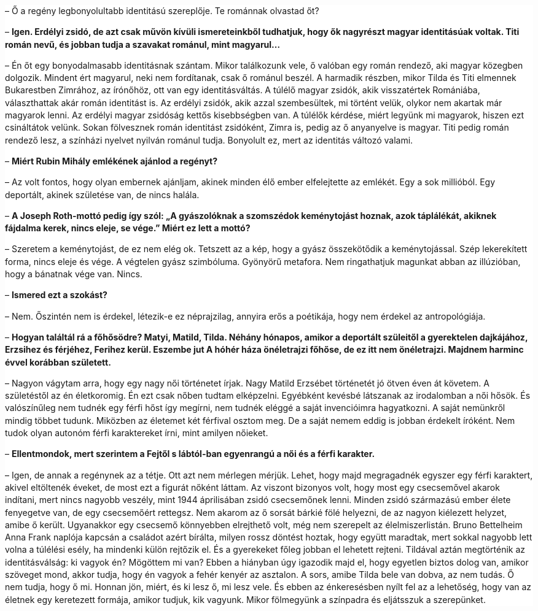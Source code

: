 – Ő a regény legbonyolultabb identitású szereplője. Te románnak olvastad őt?

– **Igen. Erdélyi zsidó, de azt csak művön kívüli ismereteinkből tudhatjuk, hogy ők nagyrészt magyar identitásúak voltak. Titi román nevű, és jobban tudja a szavakat románul, mint magyarul…**

– Én őt egy bonyodalmasabb identitásnak szántam. Mikor találkozunk vele, ő valóban egy román rendező, aki magyar közegben dolgozik. Mindent ért magyarul, neki nem fordítanak, csak ő románul beszél. A harmadik részben, mikor Tilda és Titi elmennek Bukarestben Zimrához, az írónőhöz, ott van egy identitásváltás. A túlélő magyar zsidók, akik visszatértek Romániába, választhattak akár román identitást is. Az erdélyi zsidók, akik azzal szembesültek, mi történt velük, olykor nem akartak már magyarok lenni. Az erdélyi magyar zsidóság kettős kisebbségben van. A túlélők kérdése, miért legyünk mi magyarok, hiszen ezt csináltátok velünk. Sokan fölvesznek román identitást zsidóként, Zimra is, pedig az ő anyanyelve is magyar. Titi pedig román rendező lesz, a színházi nyelvet nyilván románul tudja. Bonyolult ez, mert az identitás változó valami.

– **Miért Rubin Mihály emlékének ajánlod a regényt?**

– Az volt fontos, hogy olyan embernek ajánljam, akinek minden élő ember elfelejtette az emlékét. Egy a sok millióból. Egy deportált, akinek születése van, de nincs halála.

– **A Joseph Roth-mottó pedig így szól: „A gyászolóknak a szomszédok keménytojást hoznak, azok táplálékát, akiknek fájdalma kerek, nincs eleje, se vége.” Miért ez lett a mottó?**

– Szeretem a keménytojást, de ez nem elég ok. Tetszett az a kép, hogy a gyász összekötődik a keménytojással. Szép lekerekített forma, nincs eleje és vége. A végtelen gyász szimbóluma. Gyönyörű metafora. Nem ringathatjuk magunkat abban az illúzióban, hogy a bánatnak vége van. Nincs.

– **Ismered ezt a szokást?**

– Nem. Őszintén nem is érdekel, létezik-e ez néprajzilag, annyira erős a poétikája, hogy nem érdekel az antropológiája. 

– **Hogyan találtál rá a főhősödre? Matyi, Matild, Tilda. Néhány hónapos, amikor a deportált szüleitől a gyerektelen dajkájához, Erzsihez és férjéhez, Ferihez kerül. Eszembe jut A hóhér háza önéletrajzi főhőse, de ez itt nem önéletrajzi. Majdnem harminc évvel korábban született.**

– Nagyon vágytam arra, hogy egy nagy női történetet írjak. Nagy Matild Erzsébet történetét jó ötven éven át követem. A születéstől az én életkoromig. Én ezt csak nőben tudtam elképzelni. Egyébként kevésbé látszanak az irodalomban a női hősök. És valószínűleg nem tudnék egy férfi hőst így megírni, nem tudnék eléggé a saját invencióimra hagyatkozni. A saját nemünkről mindig többet tudunk. Miközben az életemet két férfival osztom meg. De a saját nemem eddig is jobban érdekelt íróként. Nem tudok olyan autonóm férfi karaktereket írni, mint amilyen nőieket.

– **Ellentmondok, mert szerintem a Fejtől s lábtól-ban egyenrangú a női és a férfi karakter.**

– Igen, de annak a regénynek az a tétje. Ott azt nem mérlegen mérjük. Lehet, hogy majd megragadnék egyszer egy férfi karaktert, akivel eltöltenék éveket, de most ezt a figurát nőként láttam. Az viszont bizonyos volt, hogy most egy csecsemővel akarok indítani, mert nincs nagyobb veszély, mint 1944 áprilisában zsidó csecsemőnek lenni. Minden zsidó származású ember élete fenyegetve van, de egy csecsemőért rettegsz. Nem akarom az ő sorsát bárkié fölé helyezni, de az nagyon kiélezett helyzet, amibe ő került. Ugyanakkor egy csecsemő könnyebben elrejthető volt, még nem szerepelt az élelmiszerlistán. Bruno Bettelheim Anna Frank naplója kapcsán a családot azért bírálta, milyen rossz döntést hoztak, hogy együtt maradtak, mert sokkal nagyobb lett volna a túlélési esély, ha mindenki külön rejtőzik el. És a gyerekeket főleg jobban el lehetett rejteni. Tildával aztán megtörténik az identitásválság: ki vagyok én? Mögöttem mi van? Ebben a hiányban úgy igazodik majd el, hogy egyetlen biztos dolog van, amikor szöveget mond, akkor tudja, hogy én vagyok a fehér kenyér az asztalon. A sors, amibe Tilda bele van dobva, az nem tudás. Ő nem tudja, hogy ő mi. Honnan jön, miért, és ki lesz ő, mi lesz vele. És ebben az énkeresésben nyílt fel az a lehetőség, hogy van az életnek egy keretezett formája, amikor tudjuk, kik vagyunk. Mikor fölmegyünk a színpadra és eljátsszuk a szerepünket.
